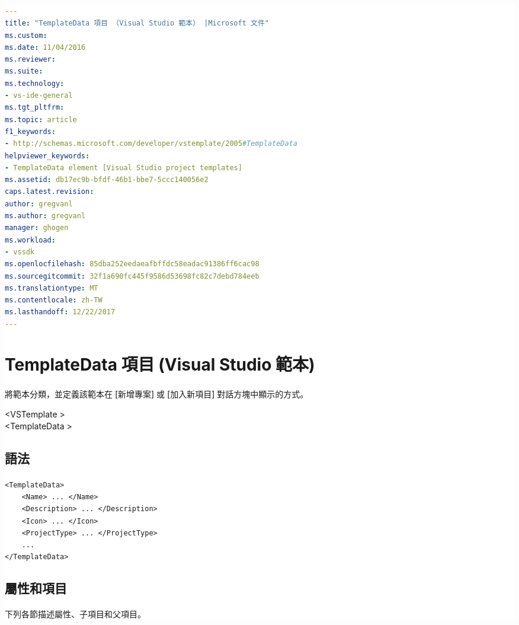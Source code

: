 ```yaml
---
title: "TemplateData 項目 （Visual Studio 範本） |Microsoft 文件"
ms.custom: 
ms.date: 11/04/2016
ms.reviewer: 
ms.suite: 
ms.technology:
- vs-ide-general
ms.tgt_pltfrm: 
ms.topic: article
f1_keywords:
- http://schemas.microsoft.com/developer/vstemplate/2005#TemplateData
helpviewer_keywords:
- TemplateData element [Visual Studio project templates]
ms.assetid: db17ec9b-bfdf-46b1-bbe7-5ccc140056e2
caps.latest.revision: 
author: gregvanl
ms.author: gregvanl
manager: ghogen
ms.workload:
- vssdk
ms.openlocfilehash: 85dba252eedaeafbffdc58eadac91386ff6cac98
ms.sourcegitcommit: 32f1a690fc445f9586d53698fc82c7debd784eeb
ms.translationtype: MT
ms.contentlocale: zh-TW
ms.lasthandoff: 12/22/2017
---
```

# <a name="templatedata-element-visual-studio-templates"></a>TemplateData 項目 (Visual Studio 範本)
將範本分類，並定義該範本在 [新增專案]  或 [加入新項目]  對話方塊中顯示的方式。  
  
 \<VSTemplate >  
 \<TemplateData >  
  
## <a name="syntax"></a>語法  
  
```  
<TemplateData>  
    <Name> ... </Name>  
    <Description> ... </Description>  
    <Icon> ... </Icon>  
    <ProjectType> ... </ProjectType>  
    ...  
</TemplateData>  
```  
  
## <a name="attributes-and-elements"></a>屬性和項目  
 下列各節描述屬性、子項目和父項目。  
  